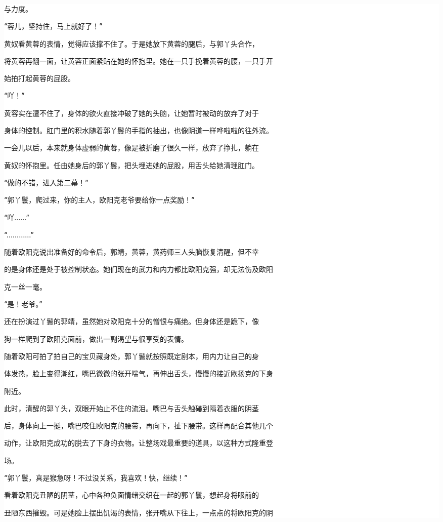 与力度。

“蓉儿，坚持住，马上就好了！”

黄奴看黄蓉的表情，觉得应该撑不住了。于是她放下黄蓉的腿后，与郭丫头合作，

将黄蓉再翻一面，让黄蓉正面紧贴在她的怀抱里。她在一只手挽着黄蓉的腰，一只手开

始拍打起黄蓉的屁股。

“吖！”

黄容实在遭不住了，身体的欲火直接冲破了她的头脑，让她暂时被动的放弃了对于

身体的控制。肛门里的积水随着郭丫鬟的手指的抽出，也像阴道一样哗啦啦的往外流。

一会儿以后，本来就身体虚弱的黄蓉，像是被折磨了很久一样，放弃了挣扎，躺在

黄奴的怀抱里。任由她身后的郭丫鬟，把头埋进她的屁股，用舌头给她清理肛门。



“做的不错，进入第二幕！”

“郭丫鬟，爬过来，你的主人，欧阳克老爷要给你一点奖励！”

“吖……”

“…………”



随着欧阳克说出准备好的命令后，郭靖，黄蓉，黄药师三人头脑恢复清醒，但不幸

的是身体还是处于被控制状态。她们现在的武力和内力都比欧阳克强，却无法伤及欧阳

克一丝一毫。

“是！老爷。”



还在扮演过丫鬟的郭靖，虽然她对欧阳克十分的憎恨与痛绝。但身体还是跪下，像

狗一样爬到了欧阳克面前，做出一副渴望与很享受的表情。



随着欧阳可拍了拍自己的宝贝藏身处，郭丫鬟就按照既定剧本，用内力让自己的身

体发热，脸上变得潮红，嘴巴微微的张开喘气，再伸出舌头，慢慢的接近欧扬克的下身

附近。

此时，清醒的郭丫头，双眼开始止不住的流泪。嘴巴与舌头触碰到隔着衣服的阴茎

后，身体向上一挺，嘴巴咬住欧阳克的腰带，再向下，扯下腰带。这样再配合其他几个

动作，让欧阳克成功的脱去了下身的衣物。让整场戏最重要的道具，以这种方式隆重登

场。

“郭丫鬟，真是猴急呀！不过没关系，我喜欢！快，继续！”

看着欧阳克丑陋的阴茎，心中各种负面情绪交织在一起的郭丫鬟，想起身将眼前的

丑陋东西摧毁。可是她脸上摆出饥渴的表情，张开嘴从下往上，一点点的将欧阳克的阴
